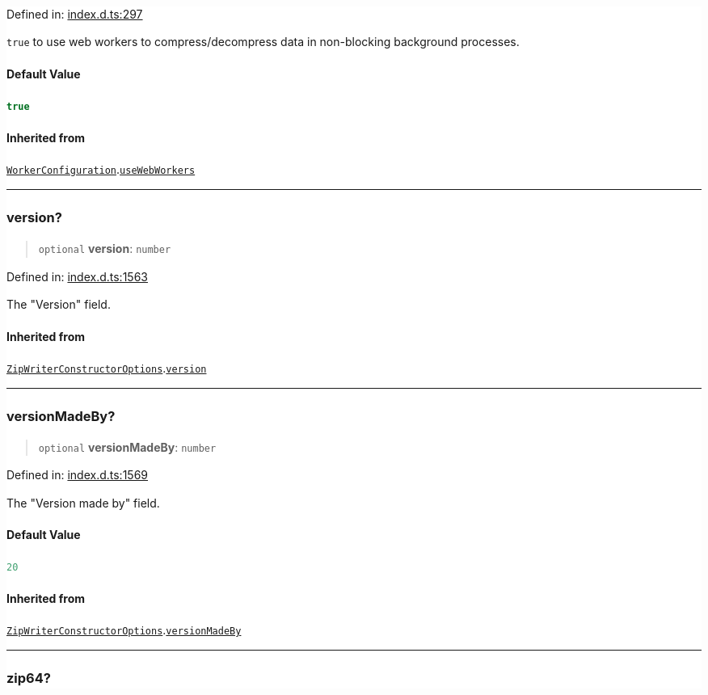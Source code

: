 Defined in: [index.d.ts:297](https://github.com/gildas-lormeau/zip.js/blob/ac43341b8867abfc96920b30361a638957ffd437/index.d.ts#L297)

`true` to use web workers to compress/decompress data in non-blocking background processes.

#### Default Value

```ts
true
```

#### Inherited from

[`WorkerConfiguration`](WorkerConfiguration.md).[`useWebWorkers`](WorkerConfiguration.md#usewebworkers)

***

### version?

> `optional` **version**: `number`

Defined in: [index.d.ts:1563](https://github.com/gildas-lormeau/zip.js/blob/ac43341b8867abfc96920b30361a638957ffd437/index.d.ts#L1563)

The "Version" field.

#### Inherited from

[`ZipWriterConstructorOptions`](ZipWriterConstructorOptions.md).[`version`](ZipWriterConstructorOptions.md#version)

***

### versionMadeBy?

> `optional` **versionMadeBy**: `number`

Defined in: [index.d.ts:1569](https://github.com/gildas-lormeau/zip.js/blob/ac43341b8867abfc96920b30361a638957ffd437/index.d.ts#L1569)

The "Version made by" field.

#### Default Value

```ts
20
```

#### Inherited from

[`ZipWriterConstructorOptions`](ZipWriterConstructorOptions.md).[`versionMadeBy`](ZipWriterConstructorOptions.md#versionmadeby)

***

### zip64?
